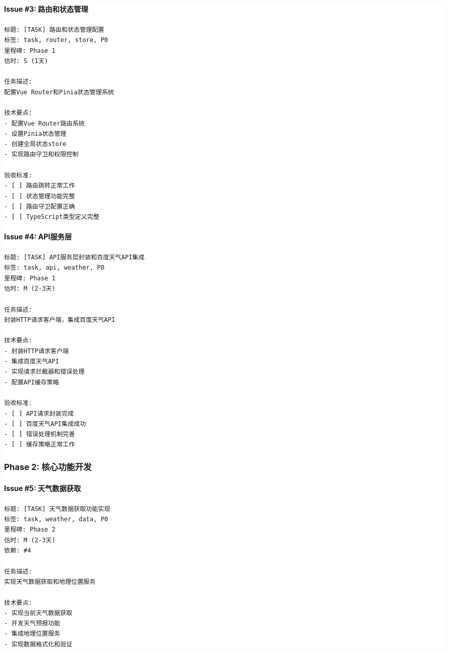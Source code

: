 #### Issue #3: 路由和状态管理
```
标题: [TASK] 路由和状态管理配置
标签: task, router, store, P0
里程碑: Phase 1
估时: S (1天)

任务描述:
配置Vue Router和Pinia状态管理系统

技术要点:
- 配置Vue Router路由系统
- 设置Pinia状态管理
- 创建全局状态store
- 实现路由守卫和权限控制

验收标准:
- [ ] 路由跳转正常工作
- [ ] 状态管理功能完整
- [ ] 路由守卫配置正确
- [ ] TypeScript类型定义完整
```

#### Issue #4: API服务层
```
标题: [TASK] API服务层封装和百度天气API集成
标签: task, api, weather, P0
里程碑: Phase 1
估时: M (2-3天)

任务描述:
封装HTTP请求客户端，集成百度天气API

技术要点:
- 封装HTTP请求客户端
- 集成百度天气API
- 实现请求拦截器和错误处理
- 配置API缓存策略

验收标准:
- [ ] API请求封装完成
- [ ] 百度天气API集成成功
- [ ] 错误处理机制完善
- [ ] 缓存策略正常工作
```

### Phase 2: 核心功能开发

#### Issue #5: 天气数据获取
```
标题: [TASK] 天气数据获取功能实现
标签: task, weather, data, P0
里程碑: Phase 2
估时: M (2-3天)
依赖: #4

任务描述:
实现天气数据获取和地理位置服务

技术要点:
- 实现当前天气数据获取
- 开发天气预报功能
- 集成地理位置服务
- 实现数据格式化和验证
```